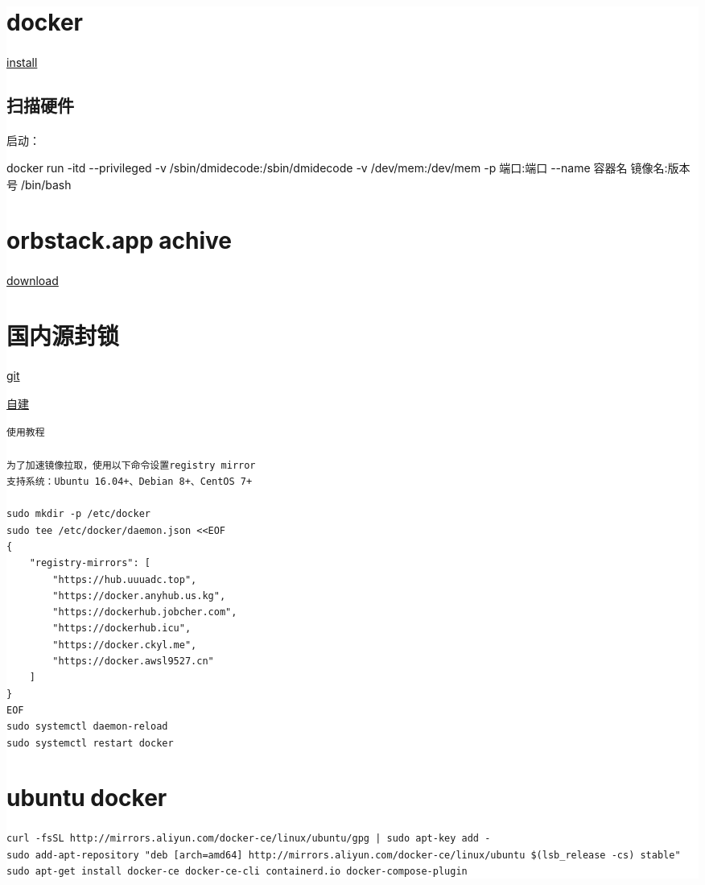 # docker

[install](https://mirrors.ustc.edu.cn/help/docker-ce.html)

## 扫描硬件

 启动：

docker run -itd --privileged -v /sbin/dmidecode:/sbin/dmidecode -v /dev/mem:/dev/mem -p 端口:端口 --name 容器名 镜像名:版本号 /bin/bash

# orbstack.app  achive

[download](https://docs.orbstack.dev/downgrade)

# 国内源封锁

[git](https://gist.github.com/y0ngb1n/7e8f16af3242c7815e7ca2f0833d3ea6)

[自建](https://github.com/brighill/registry-mirror)

```shell
使用教程

为了加速镜像拉取，使用以下命令设置registry mirror
支持系统：Ubuntu 16.04+、Debian 8+、CentOS 7+

sudo mkdir -p /etc/docker
sudo tee /etc/docker/daemon.json <<EOF
{
    "registry-mirrors": [
        "https://hub.uuuadc.top",
        "https://docker.anyhub.us.kg",
        "https://dockerhub.jobcher.com",
        "https://dockerhub.icu",
        "https://docker.ckyl.me",
        "https://docker.awsl9527.cn"
    ]
}
EOF
sudo systemctl daemon-reload
sudo systemctl restart docker
```



# ubuntu docker

```shell
curl -fsSL http://mirrors.aliyun.com/docker-ce/linux/ubuntu/gpg | sudo apt-key add -
sudo add-apt-repository "deb [arch=amd64] http://mirrors.aliyun.com/docker-ce/linux/ubuntu $(lsb_release -cs) stable"
sudo apt-get install docker-ce docker-ce-cli containerd.io docker-compose-plugin
```

